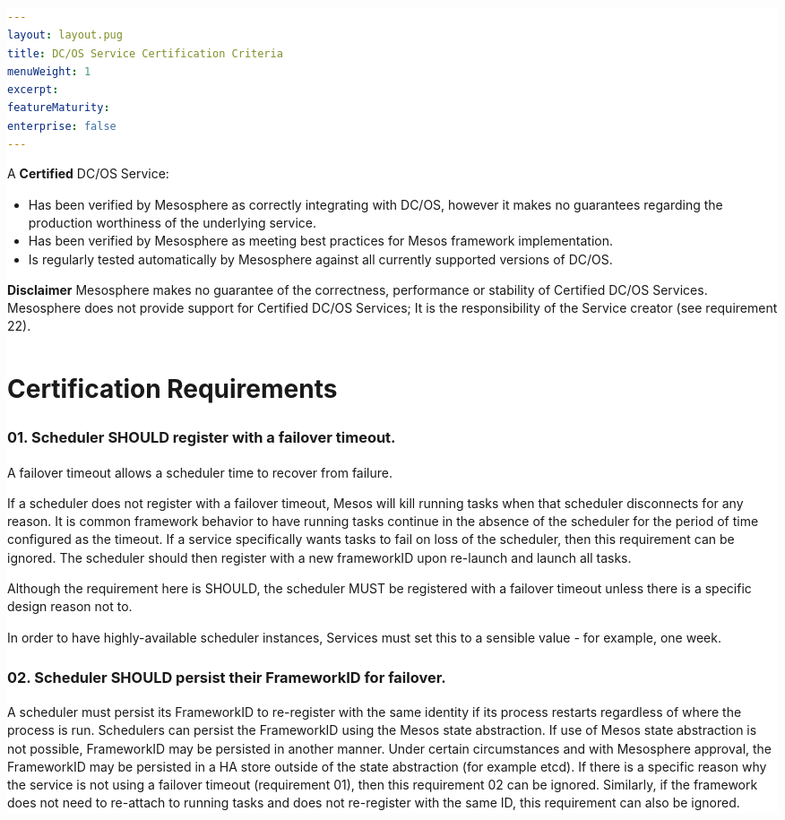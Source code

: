 ```yaml
---
layout: layout.pug
title: DC/OS Service Certification Criteria
menuWeight: 1
excerpt:
featureMaturity:
enterprise: false
---
```









A **Certified** DC/OS Service:

*   Has been verified by Mesosphere as correctly integrating with DC/OS, however it makes no guarantees regarding the production worthiness of the underlying service. 
*   Has been verified by Mesosphere as meeting best practices for Mesos framework implementation.
*   Is regularly tested automatically by Mesosphere against all currently supported versions of DC/OS.

**Disclaimer** Mesosphere makes no guarantee of the correctness, performance or stability of Certified DC/OS Services. Mesosphere does not provide support for Certified DC/OS Services; It is the responsibility of the Service creator (see requirement 22).

# Certification Requirements

### 01. Scheduler SHOULD register with a failover timeout.

A failover timeout allows a scheduler time to recover from failure.

If a scheduler does not register with a failover timeout, Mesos will kill running tasks when that scheduler disconnects for any reason. It is common framework behavior to have running tasks continue in the absence of the scheduler for the period of time configured as the timeout. If a service specifically wants tasks to fail on loss of the scheduler, then this requirement can be ignored. The scheduler should then register with a new frameworkID upon re-launch and launch all tasks.

Although the requirement here is SHOULD, the scheduler MUST be registered with a failover timeout unless there is a specific design reason not to.

In order to have highly-available scheduler instances, Services must set this to a sensible value - for example, one week.

### 02. Scheduler SHOULD persist their FrameworkID for failover.

A scheduler must persist its FrameworkID to re-register with the same identity if its process restarts regardless of where the process is run. Schedulers can persist the FrameworkID using the Mesos state abstraction. If use of Mesos state abstraction is not possible, FrameworkID may be persisted in another manner. Under certain circumstances and with Mesosphere approval, the FrameworkID may be persisted in a HA store outside of the state abstraction (for example etcd). If there is a specific reason why the service is not using a failover timeout (requirement 01), then this requirement 02 can be ignored. Similarly, if the framework does not need to re-attach to running tasks and does not re-register with the same ID, this requirement can also be ignored.
